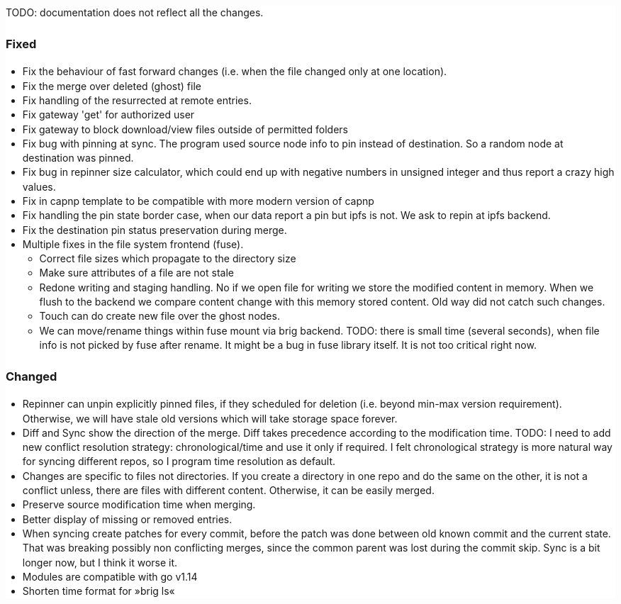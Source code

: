 TODO: documentation does not reflect all the changes.

### Fixed

- Fix the behaviour of fast forward changes (i.e. when the file changed only at 
  one location).
- Fix the merge over deleted (ghost) file
- Fix handling of the resurrected at remote entries.
- Fix gateway 'get' for authorized user
- Fix gateway to block download/view files outside of permitted folders
- Fix bug with pinning at sync. The program used source node info to pin 
  instead of destination. So a random node at destination was pinned.
- Fix bug in repinner size calculator, which could end up with negative numbers
  in unsigned integer and thus report a crazy high values.
- Fix in capnp template to be compatible with more modern version of capnp
- Fix handling the pin state border case, when our data report a pin but ipfs 
  is not. We ask to repin at ipfs backend.
- Fix the destination pin status preservation during merge.
- Multiple fixes in the file system frontend (fuse).
  - Correct file sizes which propagate to the directory size
  - Make sure attributes of a file are not stale
  - Redone writing and staging handling. No if we open file for writing
    we store the modified content in memory. When we flush to the backend
    we compare content change with this memory stored content. Old way did not
    catch such changes.
  - Touch can do create new file over the ghost nodes.
  - We can move/rename things within fuse mount via brig backend.
    TODO: there is small time (several seconds), when file info is not picked 
    by fuse after rename. It might be a bug in fuse library itself. It is not
    too critical right now.

### Changed

- Repinner can unpin explicitly pinned files, if they scheduled for deletion 
  (i.e. beyond min-max version requirement). Otherwise, we will have stale old
  versions which will take storage space forever.
- Diff and Sync show the direction of the merge. Diff takes precedence 
  according to the modification time. TODO: I need to add new conflict
  resolution strategy: chronological/time and use it only if required.
  I felt chronological strategy is more natural way for syncing different 
  repos, so I program time resolution as default.
- Changes are specific to files not directories. If you create a directory
  in one repo and do the same on the other, it is not a conflict unless, there
  are files with different content. Otherwise, it can be easily merged.
- Preserve source modification time when merging.
- Better display of missing or removed entries.
- When syncing create patches for every commit, before the patch was done 
  between old known commit and the current state. That was breaking possibly
  non conflicting merges, since the common parent was lost during the commit 
  skip. Sync is a bit longer now, but I think it worse it.
- Modules are compatible with go v1.14
- Shorten time format for »brig ls«
